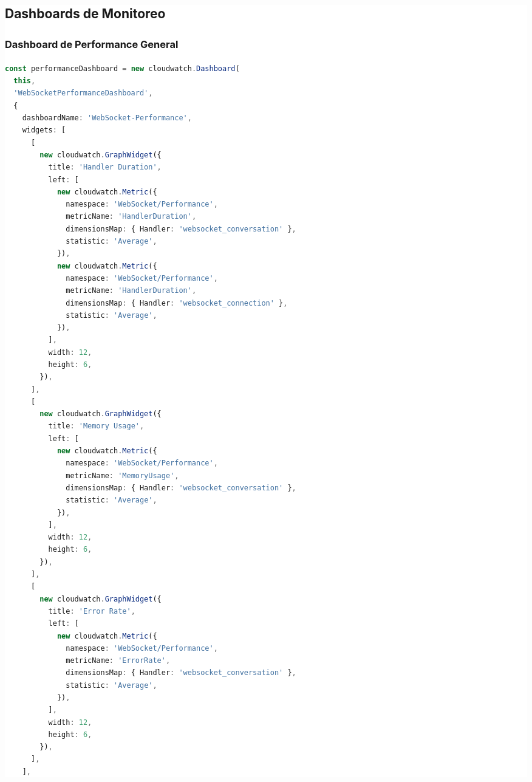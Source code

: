 ## Dashboards de Monitoreo

### Dashboard de Performance General

```typescript
const performanceDashboard = new cloudwatch.Dashboard(
  this,
  'WebSocketPerformanceDashboard',
  {
    dashboardName: 'WebSocket-Performance',
    widgets: [
      [
        new cloudwatch.GraphWidget({
          title: 'Handler Duration',
          left: [
            new cloudwatch.Metric({
              namespace: 'WebSocket/Performance',
              metricName: 'HandlerDuration',
              dimensionsMap: { Handler: 'websocket_conversation' },
              statistic: 'Average',
            }),
            new cloudwatch.Metric({
              namespace: 'WebSocket/Performance',
              metricName: 'HandlerDuration',
              dimensionsMap: { Handler: 'websocket_connection' },
              statistic: 'Average',
            }),
          ],
          width: 12,
          height: 6,
        }),
      ],
      [
        new cloudwatch.GraphWidget({
          title: 'Memory Usage',
          left: [
            new cloudwatch.Metric({
              namespace: 'WebSocket/Performance',
              metricName: 'MemoryUsage',
              dimensionsMap: { Handler: 'websocket_conversation' },
              statistic: 'Average',
            }),
          ],
          width: 12,
          height: 6,
        }),
      ],
      [
        new cloudwatch.GraphWidget({
          title: 'Error Rate',
          left: [
            new cloudwatch.Metric({
              namespace: 'WebSocket/Performance',
              metricName: 'ErrorRate',
              dimensionsMap: { Handler: 'websocket_conversation' },
              statistic: 'Average',
            }),
          ],
          width: 12,
          height: 6,
        }),
      ],
    ],
```